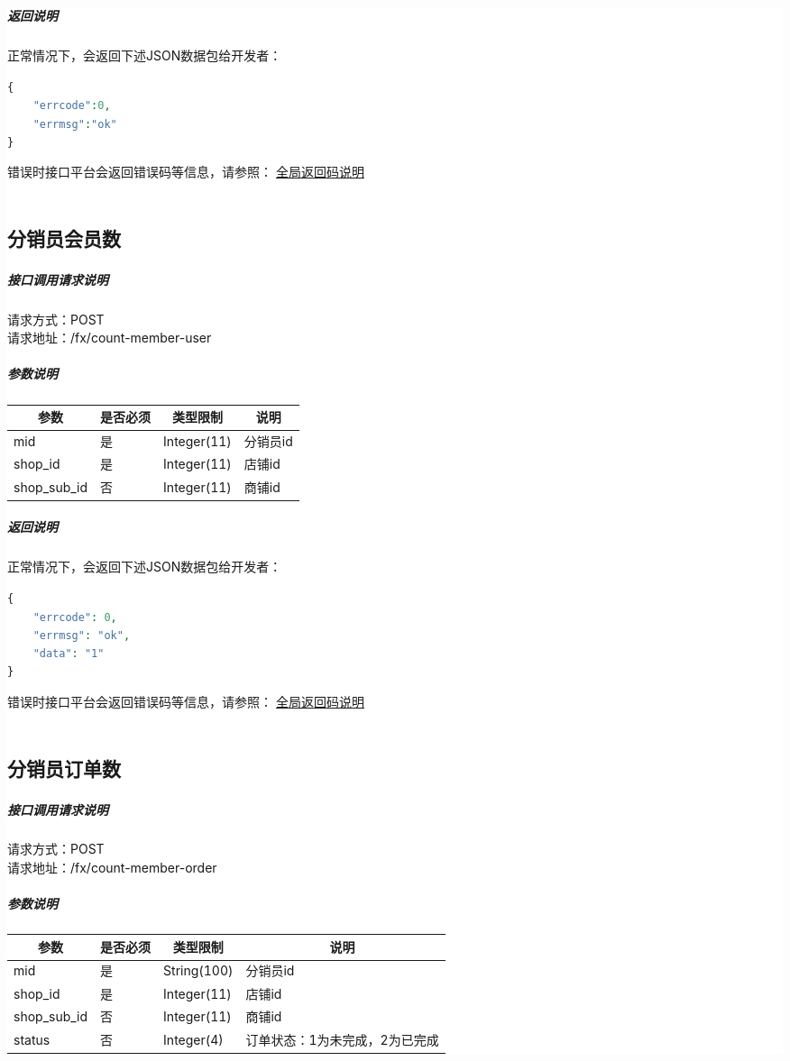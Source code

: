 ##### 返回说明
正常情况下，会返回下述JSON数据包给开发者：
```php
{
    "errcode":0,
    "errmsg":"ok"
}
```
错误时接口平台会返回错误码等信息，请参照：
[全局返回码说明](/error-code.html)
<br  /><br  />

## __分销员会员数__
##### 接口调用请求说明
请求方式：POST
<br  />
请求地址：/fx/count-member-user
##### 参数说明
| 参数 | 是否必须 | 类型限制 | 说明 |
| -- | -- | -- | -- |
| mid | 是 | Integer(11) | 分销员id |
| shop_id | 是 | Integer(11) | 店铺id |
| shop_sub_id | 否 | Integer(11) | 商铺id |


##### 返回说明
正常情况下，会返回下述JSON数据包给开发者：
```php
{
    "errcode": 0,
    "errmsg": "ok",
    "data": "1"
}
```
错误时接口平台会返回错误码等信息，请参照：
[全局返回码说明](/error-code.html)
<br  /><br  />

## __分销员订单数__
##### 接口调用请求说明
请求方式：POST
<br  />
请求地址：/fx/count-member-order
##### 参数说明
| 参数 | 是否必须 | 类型限制 | 说明 |
| -- | -- | -- | -- |
| mid | 是 | String(100) | 分销员id |
| shop_id | 是 | Integer(11) | 店铺id |
| shop_sub_id | 否 | Integer(11) | 商铺id |
| status | 否 | Integer(4) | 订单状态：1为未完成，2为已完成 |
